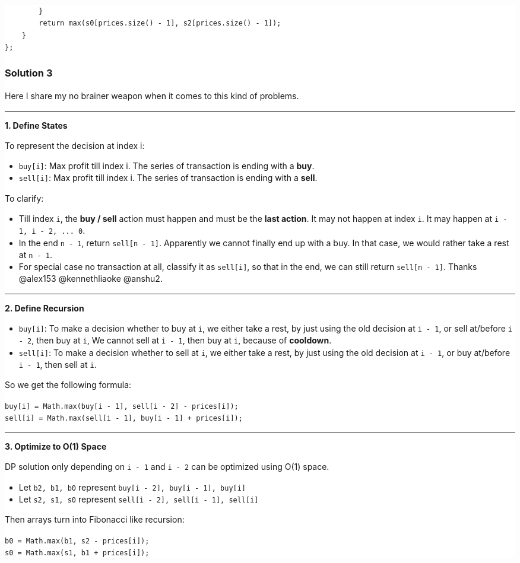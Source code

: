    		}
    		return max(s0[prices.size() - 1], s2[prices.size() - 1]);
    	}
    };


### Solution 3
Here I share my no brainer weapon when it comes to this kind of problems.

* * *

 **1\. Define States**

To represent the decision at index i:

  * `buy[i]`: Max profit till index i. The series of transaction is ending with a **buy**.
  * `sell[i]`: Max profit till index i. The series of transaction is ending with a **sell**.

To clarify:

  * Till index `i`, the **buy / sell** action must happen and must be the **last action**. It may not happen at index `i`. It may happen at `i - 1, i - 2, ... 0`.
  * In the end `n - 1`, return `sell[n - 1]`. Apparently we cannot finally end up with a buy. In that case, we would rather take a rest at `n - 1`.
  * For special case no transaction at all, classify it as `sell[i]`, so that in the end, we can still return `sell[n - 1]`. Thanks @alex153 @kennethliaoke @anshu2.

* * *

 **2\. Define Recursion**

  * `buy[i]`: To make a decision whether to buy at `i`, we either take a rest, by just using the old decision at `i - 1`, or sell at/before `i - 2`, then buy at `i`, We cannot sell at `i - 1`, then buy at `i`, because of **cooldown**.
  * `sell[i]`: To make a decision whether to sell at `i`, we either take a rest, by just using the old decision at `i - 1`, or buy at/before `i - 1`, then sell at `i`.

So we get the following formula:

    
    
    buy[i] = Math.max(buy[i - 1], sell[i - 2] - prices[i]);   
    sell[i] = Math.max(sell[i - 1], buy[i - 1] + prices[i]);
    

* * *

**3\. Optimize to O(1) Space**

DP solution only depending on `i - 1` and `i - 2` can be optimized using O(1)
space.

  * Let `b2, b1, b0` represent `buy[i - 2], buy[i - 1], buy[i]`
  * Let `s2, s1, s0` represent `sell[i - 2], sell[i - 1], sell[i]`

Then arrays turn into Fibonacci like recursion:

    
    
    b0 = Math.max(b1, s2 - prices[i]);
    s0 = Math.max(s1, b1 + prices[i]);
    